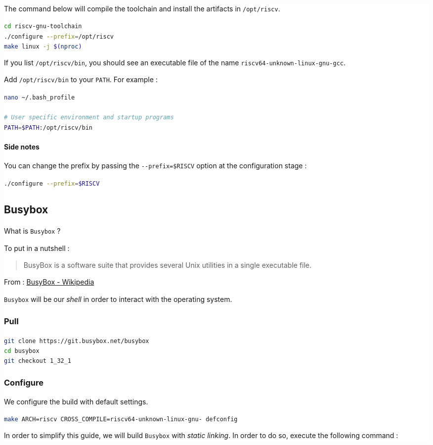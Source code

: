 The command below will compile the toolchain and install the artifacts in `/opt/riscv`.

``` bash
cd riscv-gnu-toolchain
./configure --prefix=/opt/riscv
make linux -j $(nproc)
```

If you list `/opt/riscv/bin`, you should see an executable file of the name `riscv64-unknown-linux-gnu-gcc`.

Add `/opt/riscv/bin` to your `PATH`. For example :

``` bash
nano ~/.bash_profile

# User specific environment and startup programs
PATH=$PATH:/opt/riscv/bin
```

#### Side notes

You can change the prefix by passing the `--prefix=$RISCV` option at the configuration stage :

``` bash
./configure --prefix=$RISCV
```

## Busybox

What is `Busybox` ?

To put in a nutshell : 

> BusyBox is a software suite that provides several Unix utilities in a single executable file.

From : [BusyBox - Wikipedia](https://en.wikipedia.org/wiki/BusyBox)

`Busybox` will be our *shell* in order to interact with the operating system.

### Pull 

``` bash
git clone https://git.busybox.net/busybox
cd busybox
git checkout 1_32_1
```

### Configure

We configure the build with default settings.

``` bash
make ARCH=riscv CROSS_COMPILE=riscv64-unknown-linux-gnu- defconfig
```

In order to simplify this guide, we will build `Busybox` with *static linking*. In order to do so, execute the following command :
